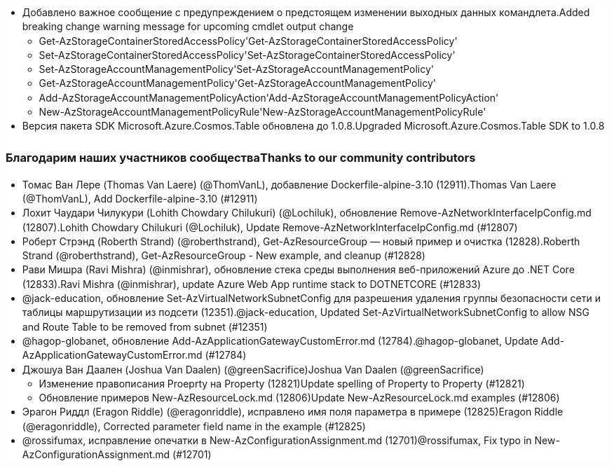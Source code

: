 * <span data-ttu-id="a8cf1-295">Добавлено важное сообщение с предупреждением о предстоящем изменении выходных данных командлета.</span><span class="sxs-lookup"><span data-stu-id="a8cf1-295">Added breaking change warning message for upcoming cmdlet output change</span></span>
    - <span data-ttu-id="a8cf1-296">Get-AzStorageContainerStoredAccessPolicy</span><span class="sxs-lookup"><span data-stu-id="a8cf1-296">'Get-AzStorageContainerStoredAccessPolicy'</span></span>
    - <span data-ttu-id="a8cf1-297">Set-AzStorageContainerStoredAccessPolicy</span><span class="sxs-lookup"><span data-stu-id="a8cf1-297">'Set-AzStorageContainerStoredAccessPolicy'</span></span>
    - <span data-ttu-id="a8cf1-298">Set-AzStorageAccountManagementPolicy</span><span class="sxs-lookup"><span data-stu-id="a8cf1-298">'Set-AzStorageAccountManagementPolicy'</span></span>
    - <span data-ttu-id="a8cf1-299">Get-AzStorageAccountManagementPolicy</span><span class="sxs-lookup"><span data-stu-id="a8cf1-299">'Get-AzStorageAccountManagementPolicy'</span></span>
    - <span data-ttu-id="a8cf1-300">Add-AzStorageAccountManagementPolicyAction</span><span class="sxs-lookup"><span data-stu-id="a8cf1-300">'Add-AzStorageAccountManagementPolicyAction'</span></span>
    - <span data-ttu-id="a8cf1-301">New-AzStorageAccountManagementPolicyRule</span><span class="sxs-lookup"><span data-stu-id="a8cf1-301">'New-AzStorageAccountManagementPolicyRule'</span></span>
* <span data-ttu-id="a8cf1-302">Версия пакета SDK Microsoft.Azure.Cosmos.Table обновлена до 1.0.8.</span><span class="sxs-lookup"><span data-stu-id="a8cf1-302">Upgraded Microsoft.Azure.Cosmos.Table SDK to 1.0.8</span></span>

### <a name="thanks-to-our-community-contributors"></a><span data-ttu-id="a8cf1-303">Благодарим наших участников сообщества</span><span class="sxs-lookup"><span data-stu-id="a8cf1-303">Thanks to our community contributors</span></span>
* <span data-ttu-id="a8cf1-304">Томас Ван Лере (Thomas Van Laere) (@ThomVanL), добавление Dockerfile-alpine-3.10 (12911).</span><span class="sxs-lookup"><span data-stu-id="a8cf1-304">Thomas Van Laere (@ThomVanL), Add Dockerfile-alpine-3.10 (#12911)</span></span> 
* <span data-ttu-id="a8cf1-305">Лохит Чаудари Чилукури (Lohith Chowdary Chilukuri) (@Lochiluk), обновление Remove-AzNetworkInterfaceIpConfig.md (12807).</span><span class="sxs-lookup"><span data-stu-id="a8cf1-305">Lohith Chowdary Chilukuri (@Lochiluk), Update Remove-AzNetworkInterfaceIpConfig.md (#12807)</span></span> 
* <span data-ttu-id="a8cf1-306">Роберт Стрэнд (Roberth Strand) (@roberthstrand), Get-AzResourceGroup — новый пример и очистка (12828).</span><span class="sxs-lookup"><span data-stu-id="a8cf1-306">Roberth Strand (@roberthstrand), Get-AzResourceGroup - New example, and cleanup (#12828)</span></span> 
* <span data-ttu-id="a8cf1-307">Рави Мишра (Ravi Mishra) (@inmishrar), обновление стека среды выполнения веб-приложений Azure до .NET Core (12833).</span><span class="sxs-lookup"><span data-stu-id="a8cf1-307">Ravi Mishra (@inmishrar), update Azure Web App runtime stack to DOTNETCORE (#12833)</span></span> 
* <span data-ttu-id="a8cf1-308">@jack-education, обновление Set-AzVirtualNetworkSubnetConfig для разрешения удаления группы безопасности сети и таблицы маршрутизации из подсети (12351).</span><span class="sxs-lookup"><span data-stu-id="a8cf1-308">@jack-education, Updated Set-AzVirtualNetworkSubnetConfig to allow NSG and Route Table to be removed from subnet (#12351)</span></span> 
* <span data-ttu-id="a8cf1-309">@hagop-globanet, обновление Add-AzApplicationGatewayCustomError.md (12784).</span><span class="sxs-lookup"><span data-stu-id="a8cf1-309">@hagop-globanet, Update Add-AzApplicationGatewayCustomError.md (#12784)</span></span> 
* <span data-ttu-id="a8cf1-310">Джошуа Ван Даален (Joshua Van Daalen) (@greenSacrifice)</span><span class="sxs-lookup"><span data-stu-id="a8cf1-310">Joshua Van Daalen (@greenSacrifice)</span></span>
  * <span data-ttu-id="a8cf1-311">Изменение правописания Proeprty на Property (12821)</span><span class="sxs-lookup"><span data-stu-id="a8cf1-311">Update spelling of Property to Property (#12821)</span></span> 
  * <span data-ttu-id="a8cf1-312">Обновление примеров New-AzResourceLock.md (12806)</span><span class="sxs-lookup"><span data-stu-id="a8cf1-312">Update New-AzResourceLock.md examples (#12806)</span></span>
* <span data-ttu-id="a8cf1-313">Эрагон Риддл (Eragon Riddle) (@eragonriddle), исправлено имя поля параметра в примере (12825)</span><span class="sxs-lookup"><span data-stu-id="a8cf1-313">Eragon Riddle (@eragonriddle), Corrected parameter field name in the example (#12825)</span></span> 
* <span data-ttu-id="a8cf1-314">@rossifumax, исправление опечатки в New-AzConfigurationAssignment.md (12701)</span><span class="sxs-lookup"><span data-stu-id="a8cf1-314">@rossifumax, Fix typo in New-AzConfigurationAssignment.md (#12701)</span></span>
